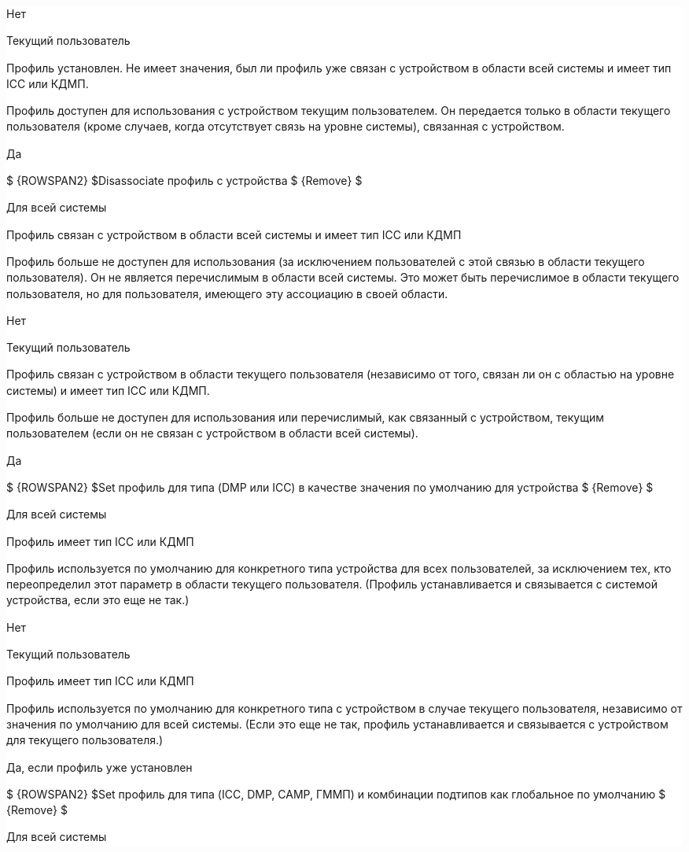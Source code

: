Нет

Текущий пользователь

Профиль установлен. Не имеет значения, был ли профиль уже связан с устройством в области всей системы и имеет тип ICC или КДМП.

Профиль доступен для использования с устройством текущим пользователем. Он передается только в области текущего пользователя (кроме случаев, когда отсутствует связь на уровне системы), связанная с устройством.

Да

$ {ROWSPAN2} $Disassociate профиль с устройства $ {Remove} $  

Для всей системы

Профиль связан с устройством в области всей системы и имеет тип ICC или КДМП

Профиль больше не доступен для использования (за исключением пользователей с этой связью в области текущего пользователя). Он не является перечислимым в области всей системы. Это может быть перечислимое в области текущего пользователя, но для пользователя, имеющего эту ассоциацию в своей области.

Нет

Текущий пользователь

Профиль связан с устройством в области текущего пользователя (независимо от того, связан ли он с областью на уровне системы) и имеет тип ICC или КДМП.

Профиль больше не доступен для использования или перечислимый, как связанный с устройством, текущим пользователем (если он не связан с устройством в области всей системы).

Да

$ {ROWSPAN2} $Set профиль для типа (DMP или ICC) в качестве значения по умолчанию для устройства $ {Remove} $  

Для всей системы

Профиль имеет тип ICC или КДМП

Профиль используется по умолчанию для конкретного типа устройства для всех пользователей, за исключением тех, кто переопределил этот параметр в области текущего пользователя. (Профиль устанавливается и связывается с системой устройства, если это еще не так.)

Нет

Текущий пользователь

Профиль имеет тип ICC или КДМП

Профиль используется по умолчанию для конкретного типа с устройством в случае текущего пользователя, независимо от значения по умолчанию для всей системы. (Если это еще не так, профиль устанавливается и связывается с устройством для текущего пользователя.)

Да, если профиль уже установлен

$ {ROWSPAN2} $Set профиль для типа (ICC, DMP, CAMP, ГММП) и комбинации подтипов как глобальное по умолчанию $ {Remove} $  

Для всей системы
